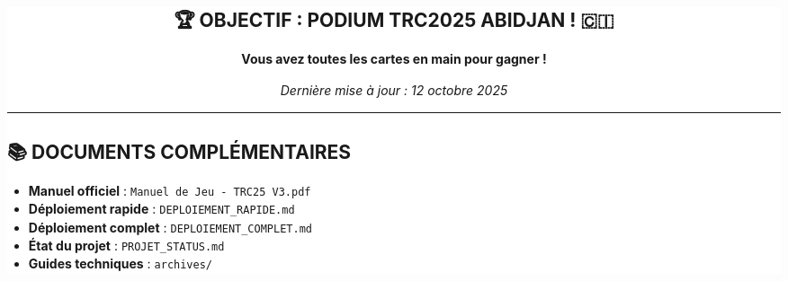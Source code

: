 
<div align="center">

## 🏆 OBJECTIF : PODIUM TRC2025 ABIDJAN ! 🇨🇮

**Vous avez toutes les cartes en main pour gagner !**

*Dernière mise à jour : 12 octobre 2025*

</div>

---

## 📚 DOCUMENTS COMPLÉMENTAIRES

- **Manuel officiel** : `Manuel de Jeu - TRC25 V3.pdf`
- **Déploiement rapide** : `DEPLOIEMENT_RAPIDE.md`
- **Déploiement complet** : `DEPLOIEMENT_COMPLET.md`
- **État du projet** : `PROJET_STATUS.md`
- **Guides techniques** : `archives/`
